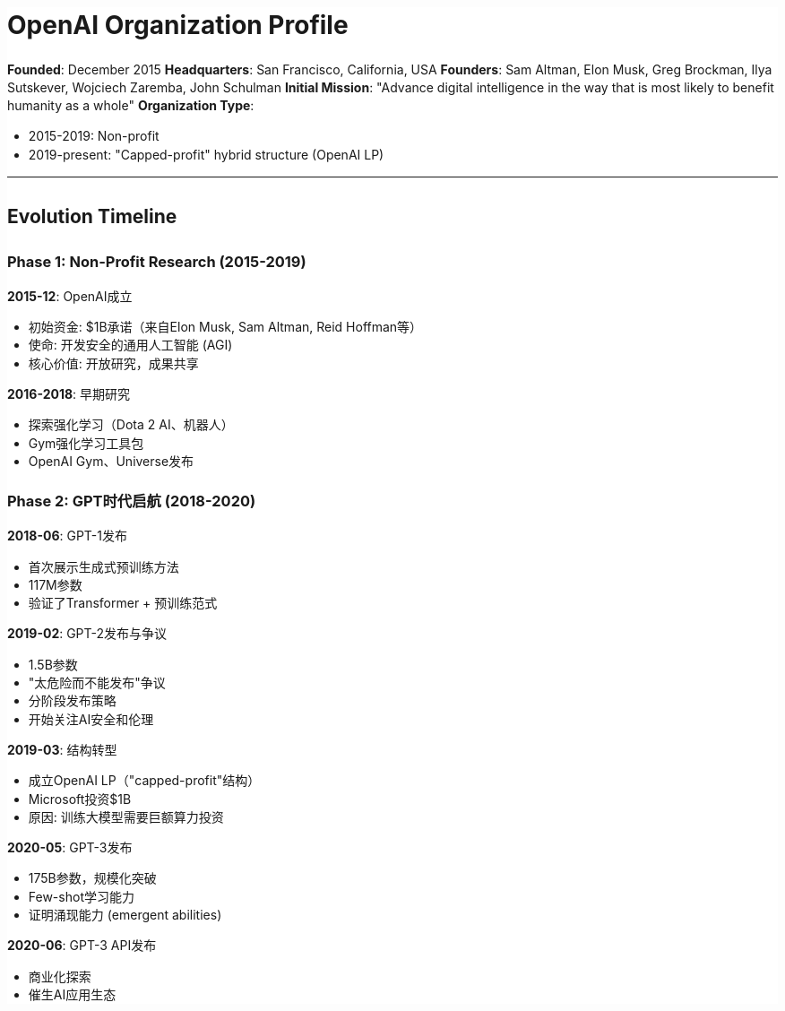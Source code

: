 # OpenAI Organization Profile

**Founded**: December 2015
**Headquarters**: San Francisco, California, USA
**Founders**: Sam Altman, Elon Musk, Greg Brockman, Ilya Sutskever, Wojciech Zaremba, John Schulman
**Initial Mission**: "Advance digital intelligence in the way that is most likely to benefit humanity as a whole"
**Organization Type**:
- 2015-2019: Non-profit
- 2019-present: "Capped-profit" hybrid structure (OpenAI LP)

---

## Evolution Timeline

### Phase 1: Non-Profit Research (2015-2019)

**2015-12**: OpenAI成立
- 初始资金: $1B承诺（来自Elon Musk, Sam Altman, Reid Hoffman等）
- 使命: 开发安全的通用人工智能 (AGI)
- 核心价值: 开放研究，成果共享

**2016-2018**: 早期研究
- 探索强化学习（Dota 2 AI、机器人）
- Gym强化学习工具包
- OpenAI Gym、Universe发布

### Phase 2: GPT时代启航 (2018-2020)

**2018-06**: GPT-1发布
- 首次展示生成式预训练方法
- 117M参数
- 验证了Transformer + 预训练范式

**2019-02**: GPT-2发布与争议
- 1.5B参数
- "太危险而不能发布"争议
- 分阶段发布策略
- 开始关注AI安全和伦理

**2019-03**: 结构转型
- 成立OpenAI LP（"capped-profit"结构）
- Microsoft投资$1B
- 原因: 训练大模型需要巨额算力投资

**2020-05**: GPT-3发布
- 175B参数，规模化突破
- Few-shot学习能力
- 证明涌现能力 (emergent abilities)

**2020-06**: GPT-3 API发布
- 商业化探索
- 催生AI应用生态
